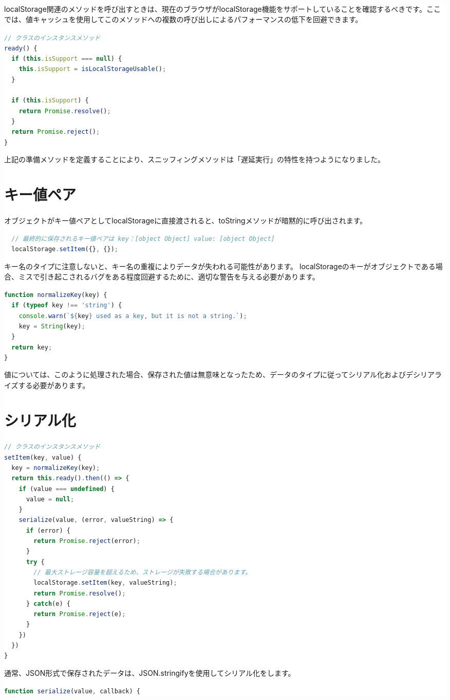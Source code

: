 localStorage関連のメソッドを呼び出すときは、現在のブラウザがlocalStorage機能をサポートしていることを確認するべきです。ここでは、値キャッシュを使用してこのメソッドへの複数の呼び出しによるパフォーマンスの低下を回避できます。
```javascript
// クラスのインスタンスメソッド
ready() {
  if (this.isSupport === null) {
    this.isSupport = isLocalStorageUsable();
  }

  if (this.isSupport) {
    return Promise.resolve();
  }
  return Promise.reject();
}
```
上記の準備メソッドを定義することにより、スニッフィングメソッドは「遅延実行」の特性を持つようになりました。

# キー値ペア
オブジェクトがキー値ペアとしてlocalStorageに直接渡されると、toStringメソッドが暗黙的に呼び出されます。
```javascript
  // 最終的に保存されるキー値ペアは key：[object Object] value: [object Object]
  localStorage.setItem({}, {});
```
キー名のタイプに注意しないと、キー名の重複によりデータが失われる可能性があります。
localStorageのキーがオブジェクトである場合、ミスで引き起こされるバグをある程度回避するために、適切な警告を与える必要があります。
```javascript
function normalizeKey(key) {
  if (typeof key !== 'string') {
    console.warn(`${key} used as a key, but it is not a string.`);
    key = String(key);
  }
  return key;
}
```
値については、このように処理された場合、保存された値は無意味となったため、データのタイプに従ってシリアル化およびデシリアライズする必要があります。

# シリアル化
```javascript
// クラスのインスタンスメソッド
setItem(key, value) {
  key = normalizeKey(key);
  return this.ready().then(() => {
    if (value === undefined) {
      value = null;
    }
    serialize(value, (error, valueString) => {
      if (error) {
        return Promise.reject(error);
      }
      try {
        // 最大ストレージ容量を超えるため、ストレージが失敗する場合があります。
        localStorage.setItem(key, valueString);
        return Promise.resolve();
      } catch(e) {
        return Promise.reject(e);
      }
    })
  })
}
```
通常、JSON形式で保存されたデータは、JSON.stringifyを使用してシリアル化をします。
```javascript
function serialize(value, callback) {
```